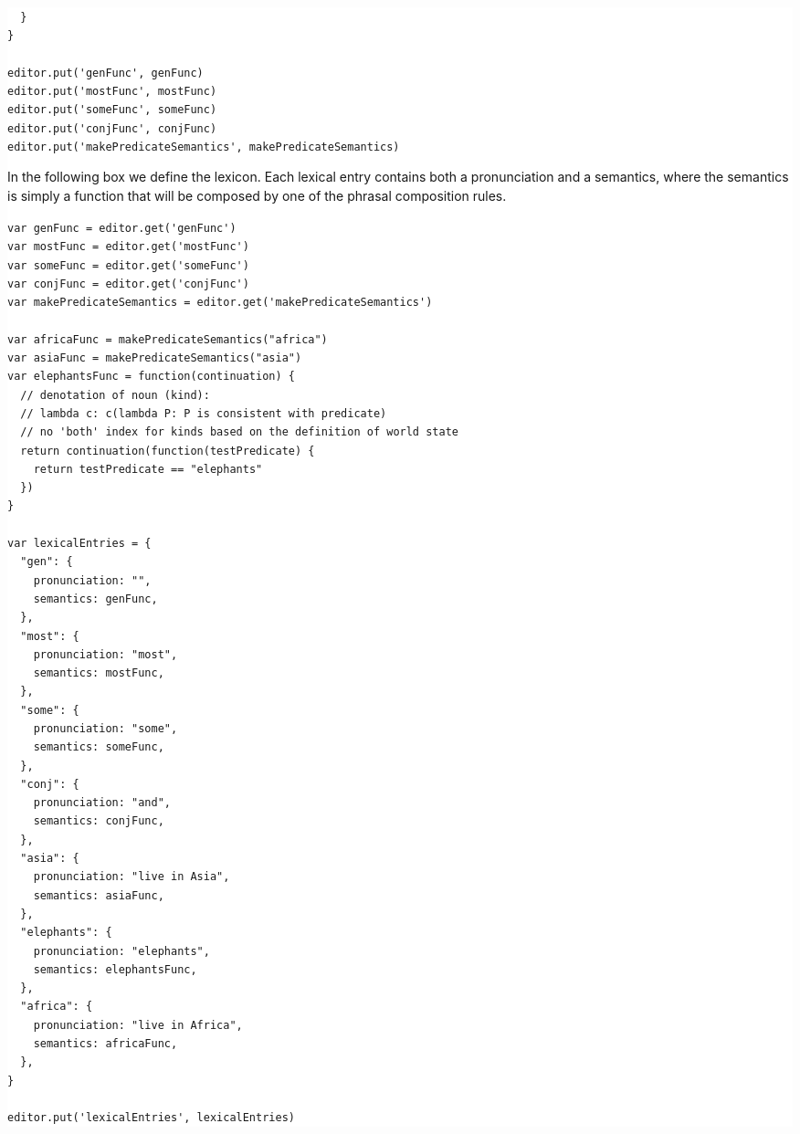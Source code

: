 ~~~~
  }
}

editor.put('genFunc', genFunc)
editor.put('mostFunc', mostFunc)
editor.put('someFunc', someFunc)
editor.put('conjFunc', conjFunc)
editor.put('makePredicateSemantics', makePredicateSemantics)
~~~~

In the following box we define the lexicon. Each lexical entry contains both a pronunciation and a semantics, where the semantics is simply a function that will be composed by one of the phrasal composition rules.

~~~~
var genFunc = editor.get('genFunc')
var mostFunc = editor.get('mostFunc')
var someFunc = editor.get('someFunc')
var conjFunc = editor.get('conjFunc')
var makePredicateSemantics = editor.get('makePredicateSemantics')

var africaFunc = makePredicateSemantics("africa")
var asiaFunc = makePredicateSemantics("asia")
var elephantsFunc = function(continuation) {
  // denotation of noun (kind):
  // lambda c: c(lambda P: P is consistent with predicate)
  // no 'both' index for kinds based on the definition of world state
  return continuation(function(testPredicate) {
    return testPredicate == "elephants"
  })
}

var lexicalEntries = {
  "gen": {
    pronunciation: "",
    semantics: genFunc,
  },
  "most": {
    pronunciation: "most",
    semantics: mostFunc,
  },
  "some": {
    pronunciation: "some",
    semantics: someFunc,
  },
  "conj": {
    pronunciation: "and",
    semantics: conjFunc,
  },
  "asia": {
    pronunciation: "live in Asia",
    semantics: asiaFunc,
  },
  "elephants": {
    pronunciation: "elephants",
    semantics: elephantsFunc,
  },
  "africa": {
    pronunciation: "live in Africa",
    semantics: africaFunc,
  },
}

editor.put('lexicalEntries', lexicalEntries)
~~~~